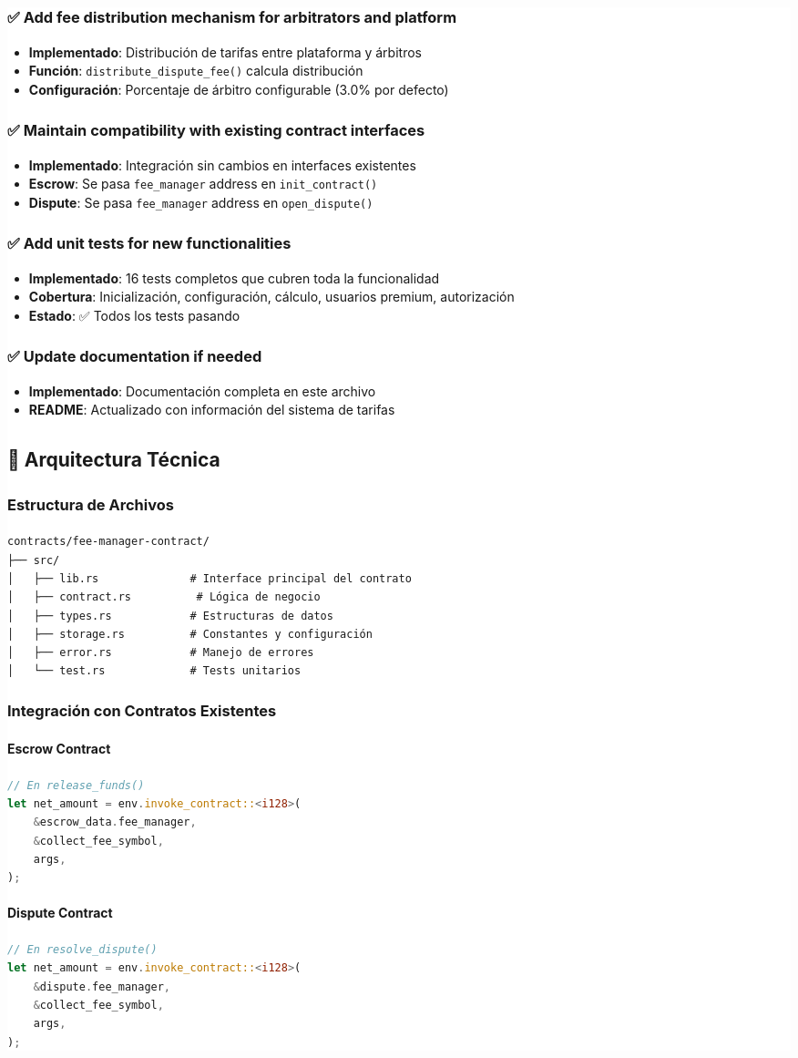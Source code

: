 ### ✅ **Add fee distribution mechanism for arbitrators and platform**
- **Implementado**: Distribución de tarifas entre plataforma y árbitros
- **Función**: `distribute_dispute_fee()` calcula distribución
- **Configuración**: Porcentaje de árbitro configurable (3.0% por defecto)

### ✅ **Maintain compatibility with existing contract interfaces**
- **Implementado**: Integración sin cambios en interfaces existentes
- **Escrow**: Se pasa `fee_manager` address en `init_contract()`
- **Dispute**: Se pasa `fee_manager` address en `open_dispute()`

### ✅ **Add unit tests for new functionalities**
- **Implementado**: 16 tests completos que cubren toda la funcionalidad
- **Cobertura**: Inicialización, configuración, cálculo, usuarios premium, autorización
- **Estado**: ✅ Todos los tests pasando

### ✅ **Update documentation if needed**
- **Implementado**: Documentación completa en este archivo
- **README**: Actualizado con información del sistema de tarifas

## 🔧 Arquitectura Técnica

### Estructura de Archivos
```
contracts/fee-manager-contract/
├── src/
│   ├── lib.rs              # Interface principal del contrato
│   ├── contract.rs          # Lógica de negocio
│   ├── types.rs            # Estructuras de datos
│   ├── storage.rs          # Constantes y configuración
│   ├── error.rs            # Manejo de errores
│   └── test.rs             # Tests unitarios
```

### Integración con Contratos Existentes

#### Escrow Contract
```rust
// En release_funds()
let net_amount = env.invoke_contract::<i128>(
    &escrow_data.fee_manager,
    &collect_fee_symbol,
    args,
);
```

#### Dispute Contract
```rust
// En resolve_dispute()
let net_amount = env.invoke_contract::<i128>(
    &dispute.fee_manager,
    &collect_fee_symbol,
    args,
);
```
